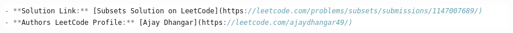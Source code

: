    ```javascript
- **Solution Link:** [Subsets Solution on LeetCode](https://leetcode.com/problems/subsets/submissions/1147007689/)
- **Authors LeetCode Profile:** [Ajay Dhangar](https://leetcode.com/ajaydhangar49/)